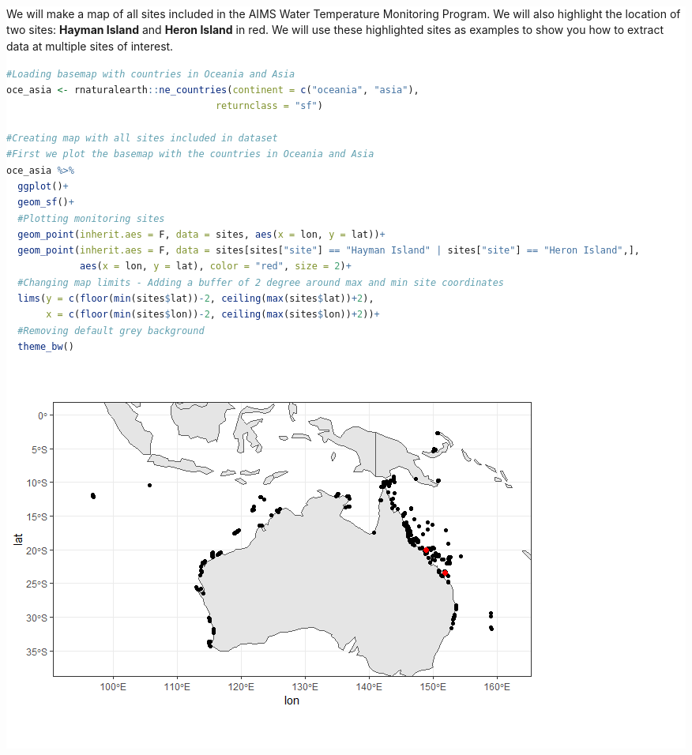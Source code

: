We will make a map of all sites included in the AIMS Water Temperature
Monitoring Program. We will also highlight the location of two sites:
**Hayman Island** and **Heron Island** in red. We will use these
highlighted sites as examples to show you how to extract data at
multiple sites of interest.

``` r
#Loading basemap with countries in Oceania and Asia
oce_asia <- rnaturalearth::ne_countries(continent = c("oceania", "asia"), 
                                     returnclass = "sf")

#Creating map with all sites included in dataset
#First we plot the basemap with the countries in Oceania and Asia
oce_asia %>% 
  ggplot()+
  geom_sf()+
  #Plotting monitoring sites
  geom_point(inherit.aes = F, data = sites, aes(x = lon, y = lat))+
  geom_point(inherit.aes = F, data = sites[sites["site"] == "Hayman Island" | sites["site"] == "Heron Island",], 
             aes(x = lon, y = lat), color = "red", size = 2)+
  #Changing map limits - Adding a buffer of 2 degree around max and min site coordinates
  lims(y = c(floor(min(sites$lat))-2, ceiling(max(sites$lat))+2),
       x = c(floor(min(sites$lon))-2, ceiling(max(sites$lon))+2))+
  #Removing default grey background
  theme_bw()
```

![](Extracting_Water_Temperature_at_Site_files/figure-gfm/map_sites-1.png)
